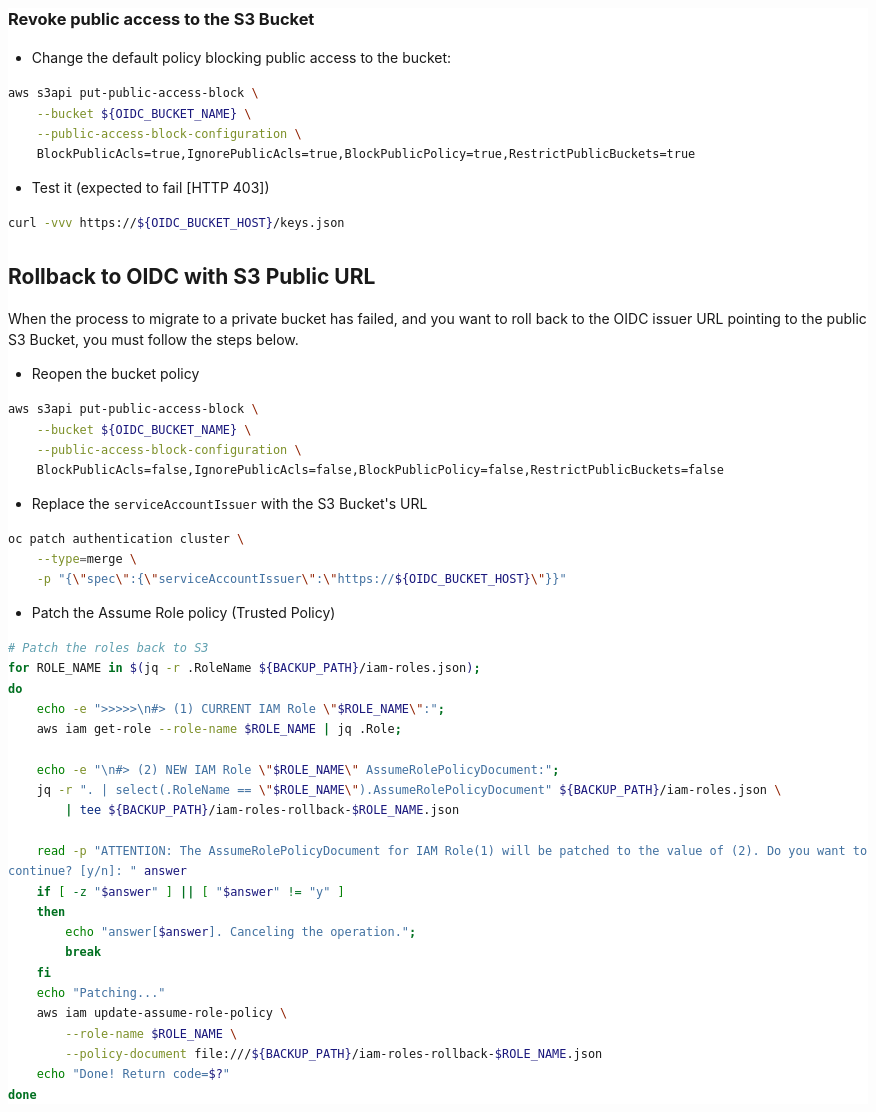 ### Revoke public access to the S3 Bucket<a name="revoke-s3-public-access"></a>

- Change the default policy blocking public access to the bucket:

```bash
aws s3api put-public-access-block \
    --bucket ${OIDC_BUCKET_NAME} \
    --public-access-block-configuration \
    BlockPublicAcls=true,IgnorePublicAcls=true,BlockPublicPolicy=true,RestrictPublicBuckets=true
```

- Test it (expected to fail [HTTP 403])

```bash
curl -vvv https://${OIDC_BUCKET_HOST}/keys.json
```

## Rollback to OIDC with S3 Public URL<a name="rollback"></a>

When the process to migrate to a private bucket has failed, and you want to roll back to the OIDC issuer URL pointing to the public S3 Bucket, you must follow the steps below.

- Reopen the bucket policy

```bash
aws s3api put-public-access-block \
    --bucket ${OIDC_BUCKET_NAME} \
    --public-access-block-configuration \
    BlockPublicAcls=false,IgnorePublicAcls=false,BlockPublicPolicy=false,RestrictPublicBuckets=false
```

- Replace the `serviceAccountIssuer` with the S3 Bucket's URL

```bash
oc patch authentication cluster \
    --type=merge \
    -p "{\"spec\":{\"serviceAccountIssuer\":\"https://${OIDC_BUCKET_HOST}\"}}"
```

- Patch the Assume Role policy (Trusted Policy)

```bash
# Patch the roles back to S3
for ROLE_NAME in $(jq -r .RoleName ${BACKUP_PATH}/iam-roles.json);
do
    echo -e ">>>>>\n#> (1) CURRENT IAM Role \"$ROLE_NAME\":";
    aws iam get-role --role-name $ROLE_NAME | jq .Role;

    echo -e "\n#> (2) NEW IAM Role \"$ROLE_NAME\" AssumeRolePolicyDocument:";
    jq -r ". | select(.RoleName == \"$ROLE_NAME\").AssumeRolePolicyDocument" ${BACKUP_PATH}/iam-roles.json \
        | tee ${BACKUP_PATH}/iam-roles-rollback-$ROLE_NAME.json
    
    read -p "ATTENTION: The AssumeRolePolicyDocument for IAM Role(1) will be patched to the value of (2). Do you want to continue? [y/n]: " answer
    if [ -z "$answer" ] || [ "$answer" != "y" ]
    then
        echo "answer[$answer]. Canceling the operation.";
        break
    fi
    echo "Patching..."
    aws iam update-assume-role-policy \
        --role-name $ROLE_NAME \
        --policy-document file:///${BACKUP_PATH}/iam-roles-rollback-$ROLE_NAME.json
    echo "Done! Return code=$?"
done
```